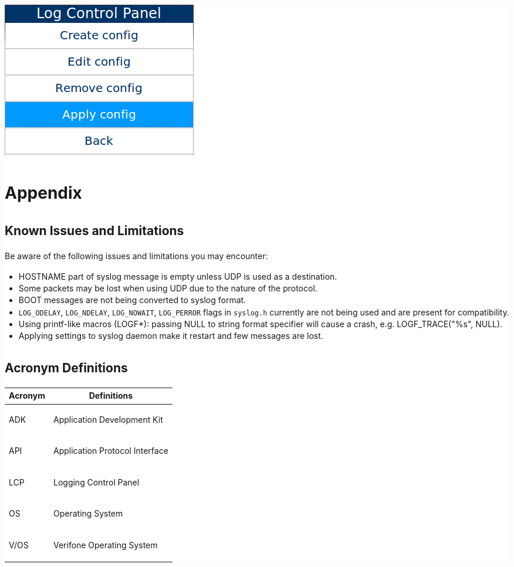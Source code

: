 ![LCP Apply config](lcp_apply_config.png)

# Appendix <a href="#sec_logging_appendix" id="sec_logging_appendix"></a>

## Known Issues and Limitations <a href="#subsec_logging_known_issues_and_limitations" id="subsec_logging_known_issues_and_limitations"></a>

Be aware of the following issues and limitations you may encounter:

- HOSTNAME part of syslog message is empty unless UDP is used as a destination.
- Some packets may be lost when using UDP due to the nature of the protocol.
- BOOT messages are not being converted to syslog format.
- `LOG_ODELAY`, `LOG_NDELAY`, `LOG_NOWAIT`, `LOG_PERROR` flags in `syslog.h` currently are not being used and are present for compatibility.
- Using printf-like macros (LOGF\*): passing NULL to string format specifier will cause a crash, e.g. LOGF_TRACE("%s", NULL).
- Applying settings to syslog daemon make it restart and few messages are lost.

## Acronym Definitions <a href="#subsubsec_logging_acronym_definitions" id="subsubsec_logging_acronym_definitions"></a>

| Acronym | Definitions |
|----|----|
| <p>ADK</p> | <p>Application Development Kit</p> |
| <p>API</p> | <p>Application Protocol Interface</p> |
| <p>LCP</p> | <p>Logging Control Panel</p> |
| <p>OS</p> | <p>Operating System</p> |
| <p>V/OS</p> | <p>Verifone Operating System</p> |
